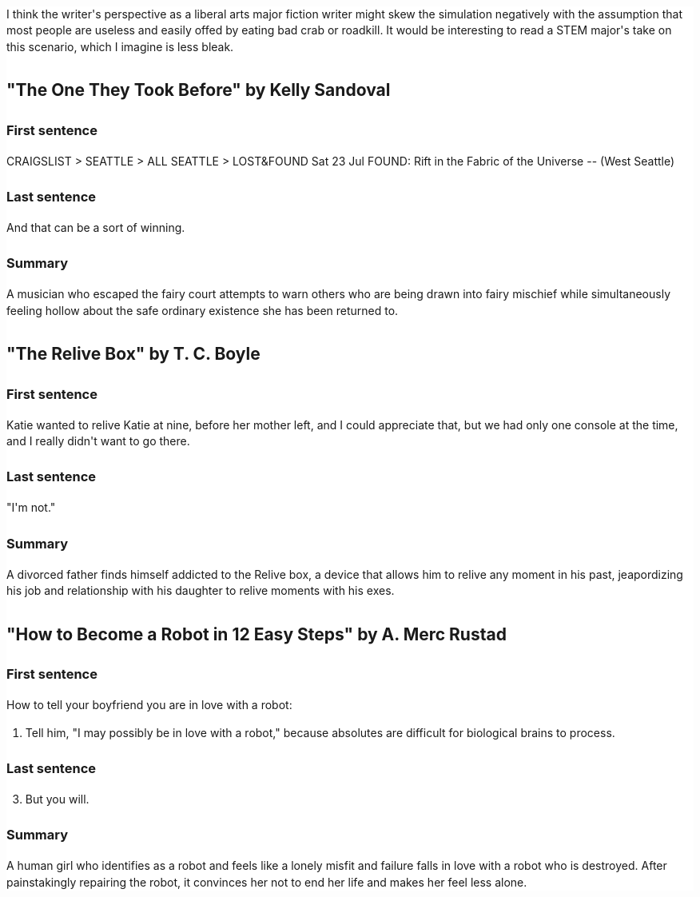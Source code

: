 I think the writer's perspective as a liberal arts major fiction writer might skew the simulation negatively with the assumption that most people are useless and easily offed by eating bad crab or roadkill. It would be interesting to read a STEM major's take on this scenario, which I imagine is less bleak.

## "The One They Took Before" by Kelly Sandoval
### First sentence

CRAIGSLIST > SEATTLE > ALL SEATTLE > LOST&FOUND
Sat 23 Jul
FOUND: Rift in the Fabric of the Universe -- (West Seattle)

### Last sentence

And that can be a sort of winning.

### Summary

A musician who escaped the fairy court attempts to warn others who are being drawn into fairy mischief while simultaneously feeling hollow about the safe ordinary existence she has been returned to.

## "The Relive Box" by T. C. Boyle
### First sentence

Katie wanted to relive Katie at nine, before her mother left, and I could appreciate that, but we had only one console at the time, and I really didn't want to go there. 

### Last sentence

"I'm not."

### Summary

A divorced father finds himself addicted to the Relive box, a device that allows him to relive any moment in his past, jeapordizing his job and relationship with his daughter to relive moments with his exes. 

## "How to Become a Robot in 12 Easy Steps" by A. Merc Rustad
### First sentence

How to tell your boyfriend you are in love with a robot:

1. Tell him, "I may possibly be in love with a robot," because absolutes are difficult for biological brains to process.

### Last sentence

3. But you will. 

### Summary

A human girl who identifies as a robot and feels like a lonely misfit and failure falls in love with a robot who is destroyed. After painstakingly repairing the robot, it convinces her not to end her life and makes her feel less alone.